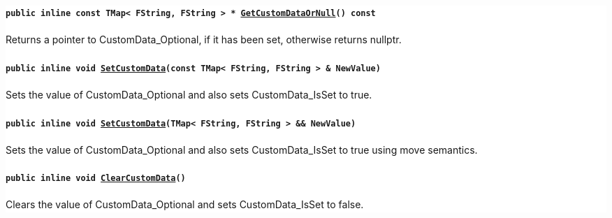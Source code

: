 #### `public inline const TMap< FString, FString > * `[`GetCustomDataOrNull`](#structFRHAPI__PlatformSessionTemplate_1aa7c5172eaa282ce126e031459a60b1c0)`() const` <a id="structFRHAPI__PlatformSessionTemplate_1aa7c5172eaa282ce126e031459a60b1c0"></a>

Returns a pointer to CustomData_Optional, if it has been set, otherwise returns nullptr.

#### `public inline void `[`SetCustomData`](#structFRHAPI__PlatformSessionTemplate_1a84b094834ca70ea0cdef308dfca71190)`(const TMap< FString, FString > & NewValue)` <a id="structFRHAPI__PlatformSessionTemplate_1a84b094834ca70ea0cdef308dfca71190"></a>

Sets the value of CustomData_Optional and also sets CustomData_IsSet to true.

#### `public inline void `[`SetCustomData`](#structFRHAPI__PlatformSessionTemplate_1aca029e260d3091a665af93f24722cea1)`(TMap< FString, FString > && NewValue)` <a id="structFRHAPI__PlatformSessionTemplate_1aca029e260d3091a665af93f24722cea1"></a>

Sets the value of CustomData_Optional and also sets CustomData_IsSet to true using move semantics.

#### `public inline void `[`ClearCustomData`](#structFRHAPI__PlatformSessionTemplate_1a1bab29f42e2c1c50068349c69c644583)`()` <a id="structFRHAPI__PlatformSessionTemplate_1a1bab29f42e2c1c50068349c69c644583"></a>

Clears the value of CustomData_Optional and sets CustomData_IsSet to false.

